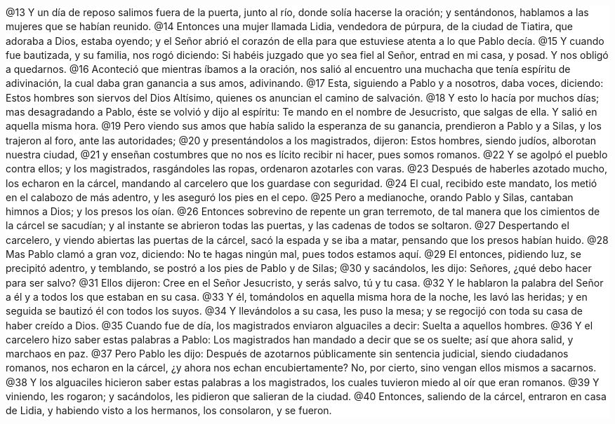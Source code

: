 @13 Y un día de reposo salimos fuera de la puerta, junto al río, donde solía hacerse la oración; y sentándonos, hablamos a las mujeres que se habían reunido.
@14 Entonces una mujer llamada Lidia, vendedora de púrpura, de la ciudad de Tiatira, que adoraba a Dios, estaba oyendo; y el Señor abrió el corazón de ella para que estuviese atenta a lo que Pablo decía.
@15 Y cuando fue bautizada, y su familia, nos rogó diciendo: Si habéis juzgado que yo sea fiel al Señor, entrad en mi casa, y posad. Y nos obligó a quedarnos.
@16 Aconteció que mientras íbamos a la oración, nos salió al encuentro una muchacha que tenía espíritu de adivinación, la cual daba gran ganancia a sus amos, adivinando.
@17 Esta, siguiendo a Pablo y a nosotros, daba voces, diciendo: Estos hombres son siervos del Dios Altísimo, quienes os anuncian el camino de salvación.
@18 Y esto lo hacía por muchos días; mas desagradando a Pablo, éste se volvió y dijo al espíritu: Te mando en el nombre de Jesucristo, que salgas de ella. Y salió en aquella misma hora.
@19 Pero viendo sus amos que había salido la esperanza de su ganancia, prendieron a Pablo y a Silas, y los trajeron al foro, ante las autoridades;
@20 y presentándolos a los magistrados, dijeron: Estos hombres, siendo judíos, alborotan nuestra ciudad,
@21 y enseñan costumbres que no nos es lícito recibir ni hacer, pues somos romanos.
@22 Y se agolpó el pueblo contra ellos; y los magistrados, rasgándoles las ropas, ordenaron azotarles con varas.
@23 Después de haberles azotado mucho, los echaron en la cárcel, mandando al carcelero que los guardase con seguridad.
@24 El cual, recibido este mandato, los metió en el calabozo de más adentro, y les aseguró los pies en el cepo.
@25 Pero a medianoche, orando Pablo y Silas, cantaban himnos a Dios; y los presos los oían.
@26 Entonces sobrevino de repente un gran terremoto, de tal manera que los cimientos de la cárcel se sacudían; y al instante se abrieron todas las puertas, y las cadenas de todos se soltaron.
@27 Despertando el carcelero, y viendo abiertas las puertas de la cárcel, sacó la espada y se iba a matar, pensando que los presos habían huido.
@28 Mas Pablo clamó a gran voz, diciendo: No te hagas ningún mal, pues todos estamos aquí.
@29 El entonces, pidiendo luz, se precipitó adentro, y temblando, se postró a los pies de Pablo y de Silas;
@30 y sacándolos, les dijo: Señores, ¿qué debo hacer para ser salvo?
@31 Ellos dijeron: Cree en el Señor Jesucristo, y serás salvo, tú y tu casa.
@32 Y le hablaron la palabra del Señor a él y a todos los que estaban en su casa.
@33 Y él, tomándolos en aquella misma hora de la noche, les lavó las heridas; y en seguida se bautizó él con todos los suyos.
@34 Y llevándolos a su casa, les puso la mesa; y se regocijó con toda su casa de haber creído a Dios.
@35 Cuando fue de día, los magistrados enviaron alguaciles a decir: Suelta a aquellos hombres.
@36 Y el carcelero hizo saber estas palabras a Pablo: Los magistrados han mandado a decir que se os suelte; así que ahora salid, y marchaos en paz.
@37 Pero Pablo les dijo: Después de azotarnos públicamente sin sentencia judicial, siendo ciudadanos romanos, nos echaron en la cárcel, ¿y ahora nos echan encubiertamente? No, por cierto, sino vengan ellos mismos a sacarnos.
@38 Y los alguaciles hicieron saber estas palabras a los magistrados, los cuales tuvieron miedo al oír que eran romanos.
@39 Y viniendo, les rogaron; y sacándolos, les pidieron que salieran de la ciudad.
@40 Entonces, saliendo de la cárcel, entraron en casa de Lidia, y habiendo visto a los hermanos, los consolaron, y se fueron.
